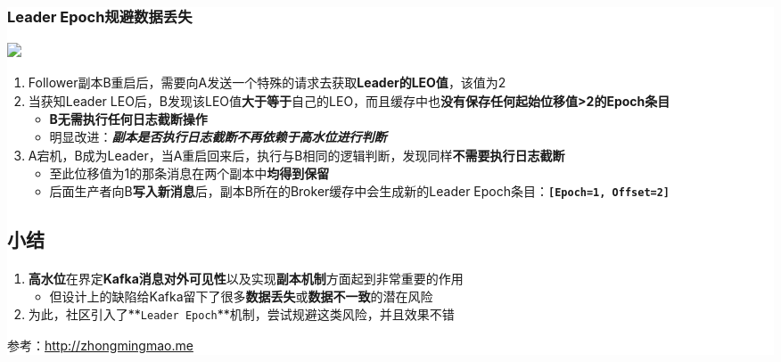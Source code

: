 ### Leader Epoch规避数据丢失
<img src="https://kafka-1253868755.cos.ap-guangzhou.myqcloud.com/geek-time/kafka-leader-epoch-example-2.png" width=1000/>

1. Follower副本B重启后，需要向A发送一个特殊的请求去获取**Leader的LEO值**，该值为2
2. 当获知Leader LEO后，B发现该LEO值**大于等于**自己的LEO，而且缓存中也**没有保存任何起始位移值>2的Epoch条目**
    - **B无需执行任何日志截断操作**
    - 明显改进：_**副本是否执行日志截断不再依赖于高水位进行判断**_
3. A宕机，B成为Leader，当A重启回来后，执行与B相同的逻辑判断，发现同样**不需要执行日志截断**
    - 至此位移值为1的那条消息在两个副本中**均得到保留**
    - 后面生产者向B**写入新消息**后，副本B所在的Broker缓存中会生成新的Leader Epoch条目：**`[Epoch=1, Offset=2]`**

## 小结
1. **高水位**在界定**Kafka消息对外可见性**以及实现**副本机制**方面起到非常重要的作用
    - 但设计上的缺陷给Kafka留下了很多**数据丢失**或**数据不一致**的潜在风险
2. 为此，社区引入了**`Leader Epoch`**机制，尝试规避这类风险，并且效果不错

参考：<http://zhongmingmao.me>